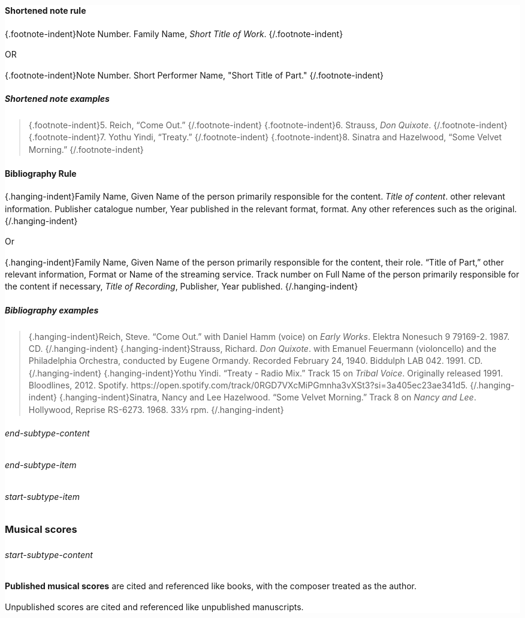 #### Shortened note rule

{.footnote-indent}Note Number. Family Name, *Short Title of Work*. {/.footnote-indent}

OR

{.footnote-indent}Note Number. Short Performer Name, "Short Title of Part." {/.footnote-indent}

##### Shortened note examples
 
> {.footnote-indent}5. Reich, “Come Out.” {/.footnote-indent}
> {.footnote-indent}6. Strauss, *Don Quixote*. {/.footnote-indent}
> {.footnote-indent}7. Yothu Yindi, “Treaty.” {/.footnote-indent}
> {.footnote-indent}8. Sinatra and Hazelwood, “Some Velvet Morning.” {/.footnote-indent}

#### Bibliography Rule

{.hanging-indent}Family Name, Given Name of the person primarily responsible for the content. *Title of content*. other relevant information. Publisher catalogue number, Year published in the relevant format, format. Any other references such as the original. {/.hanging-indent}

Or

{.hanging-indent}Family Name, Given Name of the person primarily responsible for the content, their role. “Title of Part,” other relevant information, Format or Name of the streaming service. Track number on Full Name of the person primarily responsible for the content if necessary, *Title of Recording*, Publisher, Year published. {/.hanging-indent}

##### Bibliography examples

> {.hanging-indent}Reich, Steve. “Come Out.” with Daniel Hamm (voice) on *Early Works*. Elektra Nonesuch 9 79169-2. 1987. CD. {/.hanging-indent}
> {.hanging-indent}Strauss, Richard. *Don Quixote*. with Emanuel Feuermann (violoncello) and the Philadelphia Orchestra, conducted by Eugene Ormandy. Recorded February 24, 1940. Biddulph LAB 042. 1991. CD. {/.hanging-indent}
> {.hanging-indent}Yothu Yindi. “Treaty - Radio Mix.” Track 15 on *Tribal Voice*. Originally released 1991. Bloodlines, 2012. Spotify. https<nolink>://open.spotify.com/track/0RGD7VXcMiPGmnha3vXSt3?si=3a405ec23ae341d5. {/.hanging-indent}
> {.hanging-indent}Sinatra, Nancy and Lee Hazelwood. “Some Velvet Morning.” Track 8 on *Nancy and Lee*. Hollywood, Reprise RS-6273. 1968. 33⅓ rpm. {/.hanging-indent}

###### end-subtype-content

###### end-subtype-item


###### start-subtype-item

### Musical scores

###### start-subtype-content

**Published musical scores** are cited and referenced like books, with the composer treated as the author.

Unpublished scores are cited and referenced like unpublished manuscripts.
